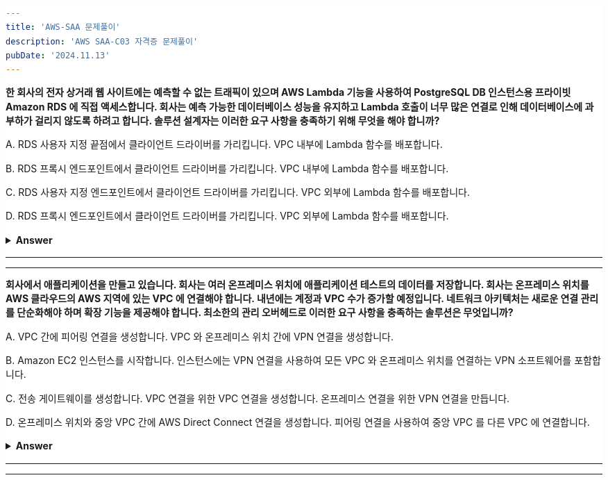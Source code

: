 ```yaml
---
title: 'AWS-SAA 문제풀이'
description: 'AWS SAA-C03 자격증 문제풀이'
pubDate: '2024.11.13'
---
```


**한 회사의 전자 상거래 웹 사이트에는 예측할 수 없는 트래픽이 있으며 AWS Lambda
기능을 사용하여 PostgreSQL DB 인스턴스용 프라이빗 Amazon RDS 에 직접 액세스합니다.
회사는 예측 가능한 데이터베이스 성능을 유지하고 Lambda 호출이 너무 많은 연결로 인해
데이터베이스에 과부하가 걸리지 않도록 하려고 합니다.
솔루션 설계자는 이러한 요구 사항을 충족하기 위해 무엇을 해야 합니까?**

<div class="options">

A. RDS 사용자 지정 끝점에서 클라이언트 드라이버를 가리킵니다. VPC 내부에 Lambda
함수를 배포합니다.

B. RDS 프록시 엔드포인트에서 클라이언트 드라이버를 가리킵니다. VPC 내부에 Lambda
함수를 배포합니다.

C. RDS 사용자 지정 엔드포인트에서 클라이언트 드라이버를 가리킵니다. VPC 외부에
Lambda 함수를 배포합니다.

D. RDS 프록시 엔드포인트에서 클라이언트 드라이버를 가리킵니다. VPC 외부에 Lambda
함수를 배포합니다.</div>

<details class="markdown-toggle"><summary><b>Answer</b></summary></details>

---

---

**회사에서 애플리케이션을 만들고 있습니다. 회사는 여러 온프레미스 위치에 애플리케이션
테스트의 데이터를 저장합니다.
회사는 온프레미스 위치를 AWS 클라우드의 AWS 지역에 있는 VPC 에 연결해야 합니다.
내년에는 계정과 VPC 수가 증가할 예정입니다. 네트워크 아키텍처는 새로운 연결 관리를
단순화해야 하며 확장 기능을 제공해야 합니다.
최소한의 관리 오버헤드로 이러한 요구 사항을 충족하는 솔루션은 무엇입니까?**

<div class="options">

A. VPC 간에 피어링 연결을 생성합니다. VPC 와 온프레미스 위치 간에 VPN 연결을
생성합니다.

B. Amazon EC2 인스턴스를 시작합니다. 인스턴스에는 VPN 연결을 사용하여 모든 VPC 와
온프레미스 위치를 연결하는 VPN 소프트웨어를 포함합니다.

C. 전송 게이트웨이를 생성합니다. VPC 연결을 위한 VPC 연결을 생성합니다. 온프레미스
연결을 위한 VPN 연결을 만듭니다.

D. 온프레미스 위치와 중앙 VPC 간에 AWS Direct Connect 연결을 생성합니다. 피어링
연결을 사용하여 중앙 VPC 를 다른 VPC 에 연결합니다.</div>

<details class="markdown-toggle"><summary><b>Answer</b></summary></details>

---

---